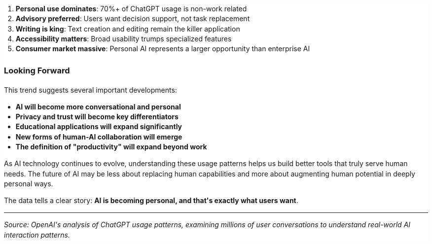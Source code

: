 1. **Personal use dominates**: 70%+ of ChatGPT usage is non-work related
2. **Advisory preferred**: Users want decision support, not task replacement
3. **Writing is king**: Text creation and editing remain the killer application
4. **Accessibility matters**: Broad usability trumps specialized features
5. **Consumer market massive**: Personal AI represents a larger opportunity than enterprise AI

### Looking Forward

This trend suggests several important developments:

- **AI will become more conversational and personal**
- **Privacy and trust will become key differentiators**
- **Educational applications will expand significantly**
- **New forms of human-AI collaboration will emerge**
- **The definition of "productivity" will expand beyond work**

As AI technology continues to evolve, understanding these usage patterns helps us build better tools that truly serve human needs. The future of AI may be less about replacing human capabilities and more about augmenting human potential in deeply personal ways.

The data tells a clear story: **AI is becoming personal, and that's exactly what users want**.

---

*Source: OpenAI's analysis of ChatGPT usage patterns, examining millions of user conversations to understand real-world AI interaction patterns.*
